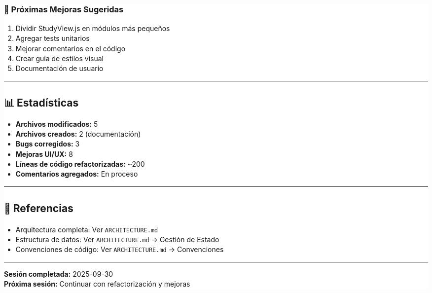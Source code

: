 ### 🚀 Próximas Mejoras Sugeridas
1. Dividir StudyView.js en módulos más pequeños
2. Agregar tests unitarios
3. Mejorar comentarios en el código
4. Crear guía de estilos visual
5. Documentación de usuario

---

## 📊 Estadísticas

- **Archivos modificados:** 5
- **Archivos creados:** 2 (documentación)
- **Bugs corregidos:** 3
- **Mejoras UI/UX:** 8
- **Líneas de código refactorizadas:** ~200
- **Comentarios agregados:** En proceso

---

## 🔗 Referencias

- Arquitectura completa: Ver `ARCHITECTURE.md`
- Estructura de datos: Ver `ARCHITECTURE.md` → Gestión de Estado
- Convenciones de código: Ver `ARCHITECTURE.md` → Convenciones

---

**Sesión completada:** 2025-09-30  
**Próxima sesión:** Continuar con refactorización y mejoras

